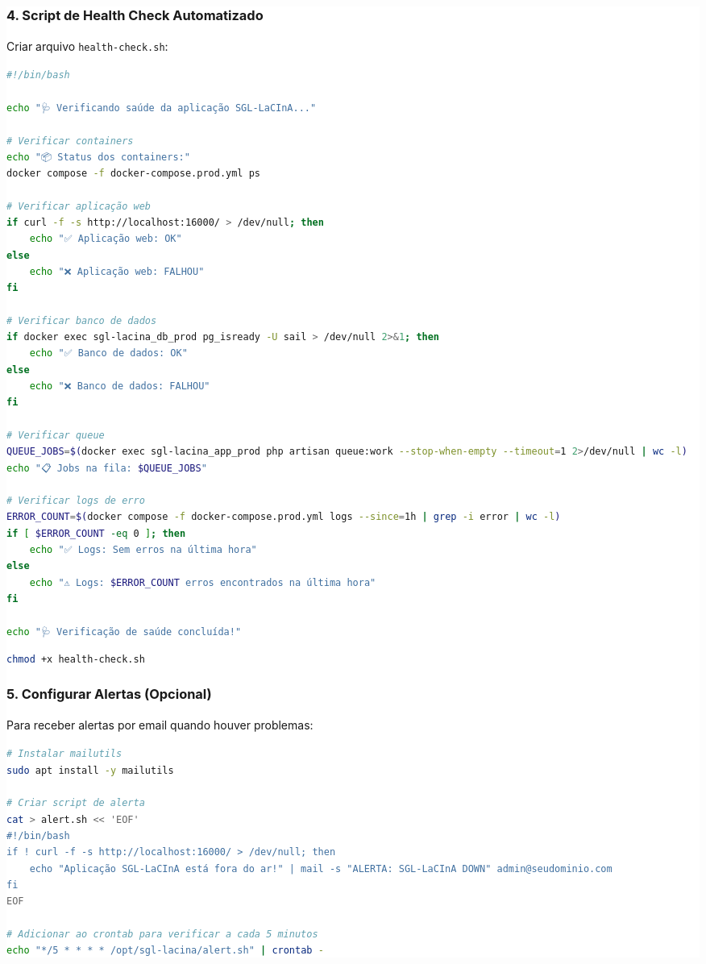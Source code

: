 ### 4. Script de Health Check Automatizado

Criar arquivo `health-check.sh`:

```bash
#!/bin/bash

echo "🩺 Verificando saúde da aplicação SGL-LaCInA..."

# Verificar containers
echo "📦 Status dos containers:"
docker compose -f docker-compose.prod.yml ps

# Verificar aplicação web
if curl -f -s http://localhost:16000/ > /dev/null; then
    echo "✅ Aplicação web: OK"
else
    echo "❌ Aplicação web: FALHOU"
fi

# Verificar banco de dados
if docker exec sgl-lacina_db_prod pg_isready -U sail > /dev/null 2>&1; then
    echo "✅ Banco de dados: OK"
else
    echo "❌ Banco de dados: FALHOU"
fi

# Verificar queue
QUEUE_JOBS=$(docker exec sgl-lacina_app_prod php artisan queue:work --stop-when-empty --timeout=1 2>/dev/null | wc -l)
echo "📋 Jobs na fila: $QUEUE_JOBS"

# Verificar logs de erro
ERROR_COUNT=$(docker compose -f docker-compose.prod.yml logs --since=1h | grep -i error | wc -l)
if [ $ERROR_COUNT -eq 0 ]; then
    echo "✅ Logs: Sem erros na última hora"
else
    echo "⚠️ Logs: $ERROR_COUNT erros encontrados na última hora"
fi

echo "🩺 Verificação de saúde concluída!"
```

```bash
chmod +x health-check.sh
```

### 5. Configurar Alertas (Opcional)

Para receber alertas por email quando houver problemas:

```bash
# Instalar mailutils
sudo apt install -y mailutils

# Criar script de alerta
cat > alert.sh << 'EOF'
#!/bin/bash
if ! curl -f -s http://localhost:16000/ > /dev/null; then
    echo "Aplicação SGL-LaCInA está fora do ar!" | mail -s "ALERTA: SGL-LaCInA DOWN" admin@seudominio.com
fi
EOF

# Adicionar ao crontab para verificar a cada 5 minutos
echo "*/5 * * * * /opt/sgl-lacina/alert.sh" | crontab -
```